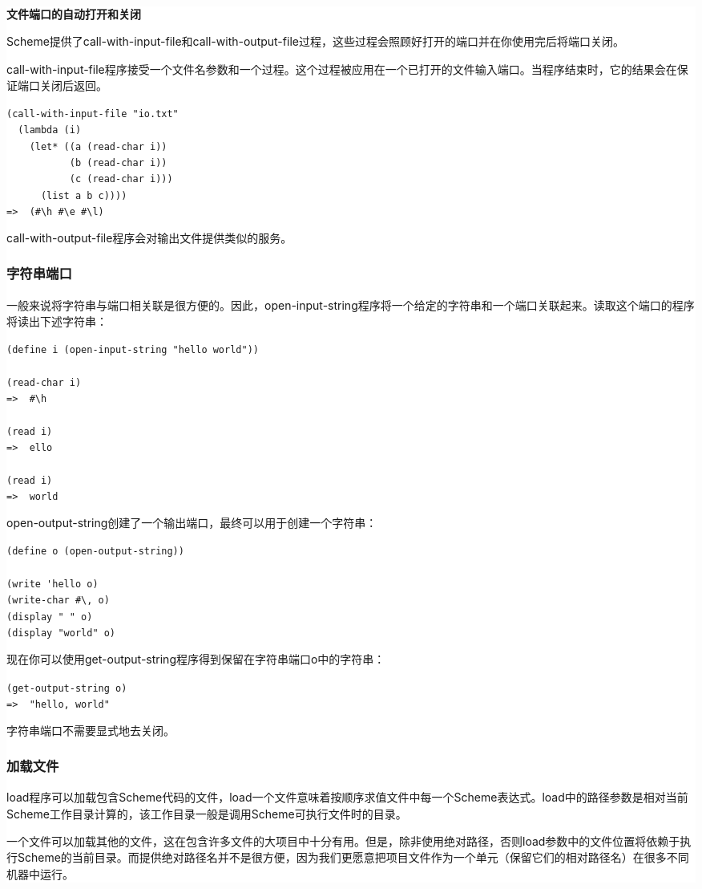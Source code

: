 **文件端口的自动打开和关闭**

Scheme提供了call-with-input-file和call-with-output-file过程，这些过程会照顾好打开的端口并在你使用完后将端口关闭。

call-with-input-file程序接受一个文件名参数和一个过程。这个过程被应用在一个已打开的文件输入端口。当程序结束时，它的结果会在保证端口关闭后返回。
```
(call-with-input-file "io.txt"
  (lambda (i)
    (let* ((a (read-char i))
           (b (read-char i))
           (c (read-char i)))
      (list a b c))))
=>  (#\h #\e #\l)
```
call-with-output-file程序会对输出文件提供类似的服务。

### 字符串端口

一般来说将字符串与端口相关联是很方便的。因此，open-input-string程序将一个给定的字符串和一个端口关联起来。读取这个端口的程序将读出下述字符串：
```
(define i (open-input-string "hello world"))

(read-char i)
=>  #\h

(read i)
=>  ello

(read i)
=>  world
```
open-output-string创建了一个输出端口，最终可以用于创建一个字符串：
```
(define o (open-output-string))

(write 'hello o)
(write-char #\, o)
(display " " o)
(display "world" o)
```
现在你可以使用get-output-string程序得到保留在字符串端口o中的字符串：
```
(get-output-string o)
=>  "hello, world"
```
字符串端口不需要显式地去关闭。

### 加载文件

load程序可以加载包含Scheme代码的文件，load一个文件意味着按顺序求值文件中每一个Scheme表达式。load中的路径参数是相对当前Scheme工作目录计算的，该工作目录一般是调用Scheme可执行文件时的目录。

一个文件可以加载其他的文件，这在包含许多文件的大项目中十分有用。但是，除非使用绝对路径，否则load参数中的文件位置将依赖于执行Scheme的当前目录。而提供绝对路径名并不是很方便，因为我们更愿意把项目文件作为一个单元（保留它们的相对路径名）在很多不同机器中运行。
